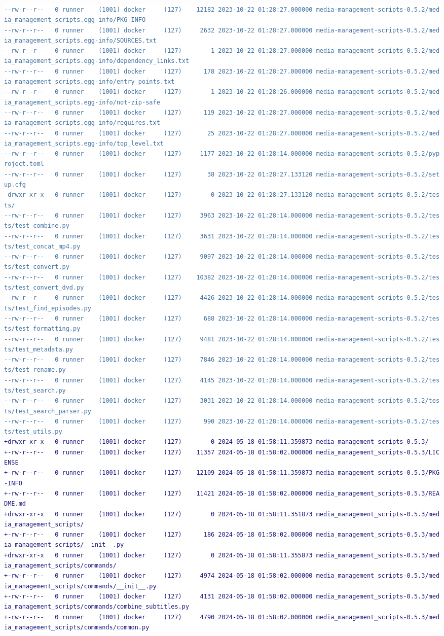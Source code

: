 ```diff
--rw-r--r--   0 runner    (1001) docker     (127)    12182 2023-10-22 01:28:27.000000 media-management-scripts-0.5.2/media_management_scripts.egg-info/PKG-INFO
--rw-r--r--   0 runner    (1001) docker     (127)     2632 2023-10-22 01:28:27.000000 media-management-scripts-0.5.2/media_management_scripts.egg-info/SOURCES.txt
--rw-r--r--   0 runner    (1001) docker     (127)        1 2023-10-22 01:28:27.000000 media-management-scripts-0.5.2/media_management_scripts.egg-info/dependency_links.txt
--rw-r--r--   0 runner    (1001) docker     (127)      178 2023-10-22 01:28:27.000000 media-management-scripts-0.5.2/media_management_scripts.egg-info/entry_points.txt
--rw-r--r--   0 runner    (1001) docker     (127)        1 2023-10-22 01:28:26.000000 media-management-scripts-0.5.2/media_management_scripts.egg-info/not-zip-safe
--rw-r--r--   0 runner    (1001) docker     (127)      119 2023-10-22 01:28:27.000000 media-management-scripts-0.5.2/media_management_scripts.egg-info/requires.txt
--rw-r--r--   0 runner    (1001) docker     (127)       25 2023-10-22 01:28:27.000000 media-management-scripts-0.5.2/media_management_scripts.egg-info/top_level.txt
--rw-r--r--   0 runner    (1001) docker     (127)     1177 2023-10-22 01:28:14.000000 media-management-scripts-0.5.2/pyproject.toml
--rw-r--r--   0 runner    (1001) docker     (127)       38 2023-10-22 01:28:27.133120 media-management-scripts-0.5.2/setup.cfg
-drwxr-xr-x   0 runner    (1001) docker     (127)        0 2023-10-22 01:28:27.133120 media-management-scripts-0.5.2/tests/
--rw-r--r--   0 runner    (1001) docker     (127)     3963 2023-10-22 01:28:14.000000 media-management-scripts-0.5.2/tests/test_combine.py
--rw-r--r--   0 runner    (1001) docker     (127)     3631 2023-10-22 01:28:14.000000 media-management-scripts-0.5.2/tests/test_concat_mp4.py
--rw-r--r--   0 runner    (1001) docker     (127)     9097 2023-10-22 01:28:14.000000 media-management-scripts-0.5.2/tests/test_convert.py
--rw-r--r--   0 runner    (1001) docker     (127)    10382 2023-10-22 01:28:14.000000 media-management-scripts-0.5.2/tests/test_convert_dvd.py
--rw-r--r--   0 runner    (1001) docker     (127)     4426 2023-10-22 01:28:14.000000 media-management-scripts-0.5.2/tests/test_find_episodes.py
--rw-r--r--   0 runner    (1001) docker     (127)      688 2023-10-22 01:28:14.000000 media-management-scripts-0.5.2/tests/test_formatting.py
--rw-r--r--   0 runner    (1001) docker     (127)     9481 2023-10-22 01:28:14.000000 media-management-scripts-0.5.2/tests/test_metadata.py
--rw-r--r--   0 runner    (1001) docker     (127)     7846 2023-10-22 01:28:14.000000 media-management-scripts-0.5.2/tests/test_rename.py
--rw-r--r--   0 runner    (1001) docker     (127)     4145 2023-10-22 01:28:14.000000 media-management-scripts-0.5.2/tests/test_search.py
--rw-r--r--   0 runner    (1001) docker     (127)     3031 2023-10-22 01:28:14.000000 media-management-scripts-0.5.2/tests/test_search_parser.py
--rw-r--r--   0 runner    (1001) docker     (127)      990 2023-10-22 01:28:14.000000 media-management-scripts-0.5.2/tests/test_utils.py
+drwxr-xr-x   0 runner    (1001) docker     (127)        0 2024-05-18 01:58:11.359873 media_management_scripts-0.5.3/
+-rw-r--r--   0 runner    (1001) docker     (127)    11357 2024-05-18 01:58:02.000000 media_management_scripts-0.5.3/LICENSE
+-rw-r--r--   0 runner    (1001) docker     (127)    12109 2024-05-18 01:58:11.359873 media_management_scripts-0.5.3/PKG-INFO
+-rw-r--r--   0 runner    (1001) docker     (127)    11421 2024-05-18 01:58:02.000000 media_management_scripts-0.5.3/README.md
+drwxr-xr-x   0 runner    (1001) docker     (127)        0 2024-05-18 01:58:11.351873 media_management_scripts-0.5.3/media_management_scripts/
+-rw-r--r--   0 runner    (1001) docker     (127)      186 2024-05-18 01:58:02.000000 media_management_scripts-0.5.3/media_management_scripts/__init__.py
+drwxr-xr-x   0 runner    (1001) docker     (127)        0 2024-05-18 01:58:11.355873 media_management_scripts-0.5.3/media_management_scripts/commands/
+-rw-r--r--   0 runner    (1001) docker     (127)     4974 2024-05-18 01:58:02.000000 media_management_scripts-0.5.3/media_management_scripts/commands/__init__.py
+-rw-r--r--   0 runner    (1001) docker     (127)     4131 2024-05-18 01:58:02.000000 media_management_scripts-0.5.3/media_management_scripts/commands/combine_subtitles.py
+-rw-r--r--   0 runner    (1001) docker     (127)     4790 2024-05-18 01:58:02.000000 media_management_scripts-0.5.3/media_management_scripts/commands/common.py
```